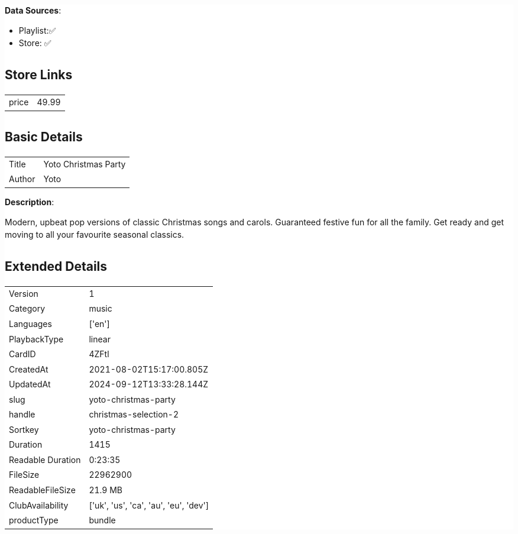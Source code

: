 **Data Sources**: 

- Playlist:✅
- Store: ✅


## Store Links

|  |  |
| - | - |
| price | 49.99 |


## Basic Details

|  |  |
| - | - |
| Title | Yoto Christmas Party |
| Author | Yoto |

**Description**:

Modern, upbeat pop versions of classic Christmas songs and carols. Guaranteed festive fun for all the family. Get ready and get moving to all your favourite seasonal classics.




## Extended Details

|  |  |
| - | - |
| Version | 1 |
| Category | music |
| Languages | ['en'] |
| PlaybackType | linear |
| CardID | 4ZFtl |
| CreatedAt | 2021-08-02T15:17:00.805Z |
| UpdatedAt | 2024-09-12T13:33:28.144Z |
| slug | yoto-christmas-party |
| handle | christmas-selection-2 |
| Sortkey | yoto-christmas-party |
| Duration | 1415 |
| Readable Duration | 0:23:35 |
| FileSize | 22962900 |
| ReadableFileSize | 21.9 MB |
| ClubAvailability | ['uk', 'us', 'ca', 'au', 'eu', 'dev'] |
| productType | bundle |
